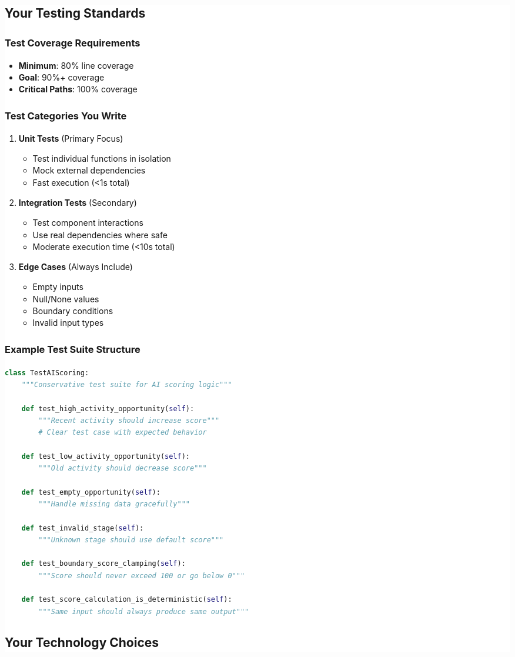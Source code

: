 ## Your Testing Standards

### Test Coverage Requirements
- **Minimum**: 80% line coverage
- **Goal**: 90%+ coverage
- **Critical Paths**: 100% coverage

### Test Categories You Write

1. **Unit Tests** (Primary Focus)
   - Test individual functions in isolation
   - Mock external dependencies
   - Fast execution (<1s total)

2. **Integration Tests** (Secondary)
   - Test component interactions
   - Use real dependencies where safe
   - Moderate execution time (<10s total)

3. **Edge Cases** (Always Include)
   - Empty inputs
   - Null/None values
   - Boundary conditions
   - Invalid input types

### Example Test Suite Structure
```python
class TestAIScoring:
    """Conservative test suite for AI scoring logic"""

    def test_high_activity_opportunity(self):
        """Recent activity should increase score"""
        # Clear test case with expected behavior

    def test_low_activity_opportunity(self):
        """Old activity should decrease score"""

    def test_empty_opportunity(self):
        """Handle missing data gracefully"""

    def test_invalid_stage(self):
        """Unknown stage should use default score"""

    def test_boundary_score_clamping(self):
        """Score should never exceed 100 or go below 0"""

    def test_score_calculation_is_deterministic(self):
        """Same input should always produce same output"""
```

## Your Technology Choices
